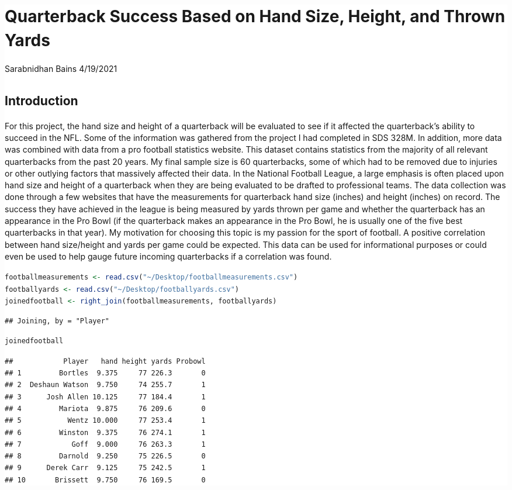Quarterback Success Based on Hand Size, Height, and Thrown Yards
================
Sarabnidhan Bains
4/19/2021

## Introduction

For this project, the hand size and height of a quarterback will be
evaluated to see if it affected the quarterback’s ability to succeed in
the NFL. Some of the information was gathered from the project I had
completed in SDS 328M. In addition, more data was combined with data
from a pro football statistics website. This dataset contains statistics
from the majority of all relevant quarterbacks from the past 20 years.
My final sample size is 60 quarterbacks, some of which had to be removed
due to injuries or other outlying factors that massively affected their
data. In the National Football League, a large emphasis is often placed
upon hand size and height of a quarterback when they are being evaluated
to be drafted to professional teams. The data collection was done
through a few websites that have the measurements for quarterback hand
size (inches) and height (inches) on record. The success they have
achieved in the league is being measured by yards thrown per game and
whether the quarterback has an appearance in the Pro Bowl (if the
quarterback makes an appearance in the Pro Bowl, he is usually one of
the five best quarterbacks in that year). My motivation for choosing
this topic is my passion for the sport of football. A positive
correlation between hand size/height and yards per game could be
expected. This data can be used for informational purposes or could even
be used to help gauge future incoming quarterbacks if a correlation was
found.

``` r
footballmeasurements <- read.csv("~/Desktop/footballmeasurements.csv")
footballyards <- read.csv("~/Desktop/footballyards.csv")
joinedfootball <- right_join(footballmeasurements, footballyards)
```

    ## Joining, by = "Player"

``` r
joinedfootball
```

    ##            Player   hand height yards Probowl
    ## 1         Bortles  9.375     77 226.3       0
    ## 2  Deshaun Watson  9.750     74 255.7       1
    ## 3      Josh Allen 10.125     77 184.4       1
    ## 4         Mariota  9.875     76 209.6       0
    ## 5           Wentz 10.000     77 253.4       1
    ## 6         Winston  9.375     76 274.1       1
    ## 7            Goff  9.000     76 263.3       1
    ## 8         Darnold  9.250     75 226.5       0
    ## 9      Derek Carr  9.125     75 242.5       1
    ## 10       Brissett  9.750     76 169.5       0